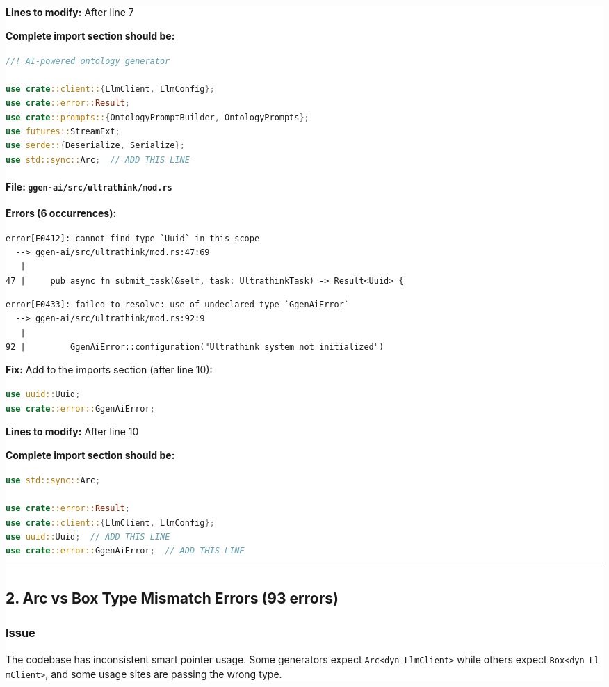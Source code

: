 **Lines to modify:** After line 7

**Complete import section should be:**
```rust
//! AI-powered ontology generator

use crate::client::{LlmClient, LlmConfig};
use crate::error::Result;
use crate::prompts::{OntologyPromptBuilder, OntologyPrompts};
use futures::StreamExt;
use serde::{Deserialize, Serialize};
use std::sync::Arc;  // ADD THIS LINE
```

#### File: `ggen-ai/src/ultrathink/mod.rs`

**Errors (6 occurrences):**
```
error[E0412]: cannot find type `Uuid` in this scope
  --> ggen-ai/src/ultrathink/mod.rs:47:69
   |
47 |     pub async fn submit_task(&self, task: UltrathinkTask) -> Result<Uuid> {
```

```
error[E0433]: failed to resolve: use of undeclared type `GgenAiError`
  --> ggen-ai/src/ultrathink/mod.rs:92:9
   |
92 |         GgenAiError::configuration("Ultrathink system not initialized")
```

**Fix:**
Add to the imports section (after line 10):
```rust
use uuid::Uuid;
use crate::error::GgenAiError;
```

**Lines to modify:** After line 10

**Complete import section should be:**
```rust
use std::sync::Arc;

use crate::error::Result;
use crate::client::{LlmClient, LlmConfig};
use uuid::Uuid;  // ADD THIS LINE
use crate::error::GgenAiError;  // ADD THIS LINE
```

---

## 2. Arc vs Box Type Mismatch Errors (93 errors)

### Issue
The codebase has inconsistent smart pointer usage. Some generators expect `Arc<dyn LlmClient>` while others expect `Box<dyn LlmClient>`, and some usage sites are passing the wrong type.

